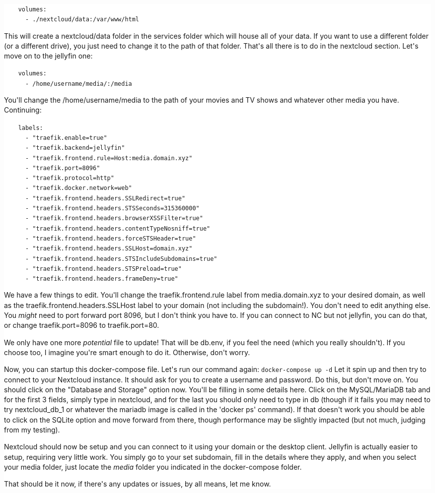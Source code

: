        volumes:
          - ./nextcloud/data:/var/www/html
This will create a nextcloud/data folder in the services folder which will house all of your data. If you want to use a different folder (or a different drive), you just need to change it to the path of that folder. That's all there is to do in the nextcloud section. Let's move on to the jellyfin one:

        volumes:
          - /home/username/media/:/media
You'll change the /home/username/media to the path of your movies and TV shows and whatever other media you have.  
Continuing:

        labels:
          - "traefik.enable=true"
          - "traefik.backend=jellyfin"
          - "traefik.frontend.rule=Host:media.domain.xyz"
          - "traefik.port=8096"
          - "traefik.protocol=http"
          - "traefik.docker.network=web"
          - "traefik.frontend.headers.SSLRedirect=true"
          - "traefik.frontend.headers.STSSeconds=315360000"
          - "traefik.frontend.headers.browserXSSFilter=true"
          - "traefik.frontend.headers.contentTypeNosniff=true"
          - "traefik.frontend.headers.forceSTSHeader=true"
          - "traefik.frontend.headers.SSLHost=domain.xyz"
          - "traefik.frontend.headers.STSIncludeSubdomains=true"
          - "traefik.frontend.headers.STSPreload=true"
          - "traefik.frontend.headers.frameDeny=true"
We have a few things to edit. You'll change the traefik.frontend.rule label from media.domain.xyz to your desired domain, as well as the traefik.frontend.headers.SSLHost label to your domain (not including the subdomain!). You don't need to edit anything else. You *might* need to port forward port 8096, but I don't think you have to. If you can connect to NC but not jellyfin, you can do that, or change traefik.port=8096 to traefik.port=80.  
  
We only have one more *potential* file to update! That will be db.env, if you feel the need (which you really shouldn't). If you choose too, I imagine you're smart enough to do it. Otherwise, don't worry.  
  
Now, you can startup this docker-compose file. Let's run our command again:
`docker-compose up -d`
Let it spin up and then try to connect to your Nextcloud instance. It should ask for you to create a username and password. Do this, but don't move on. You should click on the "Database and Storage" option now. You'll be filling in some details here. Click on the MySQL/MariaDB tab and for the first 3 fields, simply type in nextcloud, and for the last you should only need to type in db (though if it fails you may need to try nextcloud_db_1 or whatever the mariadb image is called in the 'docker ps' command). If that doesn't work you should be able to click on the SQLite option and move forward from there, though performance may be slightly impacted (but not much, judging from my testing).  
  
Nextcloud should now be setup and you can connect to it using your domain or the desktop client. Jellyfin is actually easier to setup, requiring very little work. You simply go to your set subdomain, fill in the details where they apply, and when you select your media folder, just locate the *media* folder you indicated in the docker-compose folder. 

That should be it now, if there's any updates or issues, by all means, let me know. 
